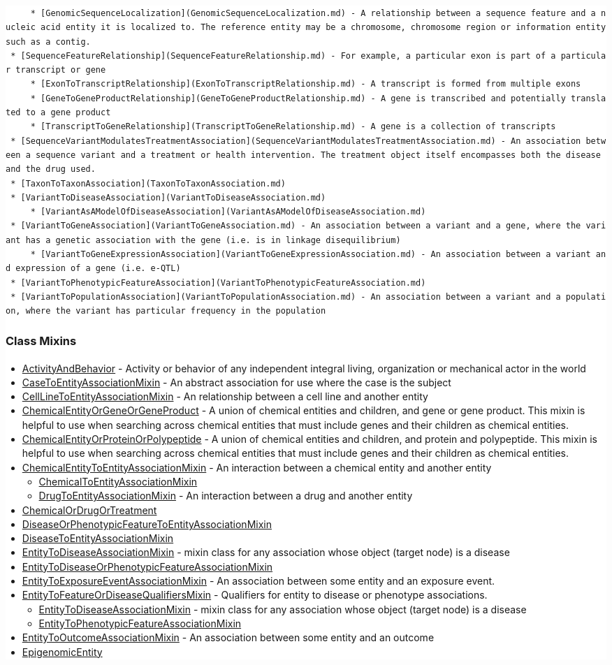          * [GenomicSequenceLocalization](GenomicSequenceLocalization.md) - A relationship between a sequence feature and a nucleic acid entity it is localized to. The reference entity may be a chromosome, chromosome region or information entity such as a contig.
     * [SequenceFeatureRelationship](SequenceFeatureRelationship.md) - For example, a particular exon is part of a particular transcript or gene
         * [ExonToTranscriptRelationship](ExonToTranscriptRelationship.md) - A transcript is formed from multiple exons
         * [GeneToGeneProductRelationship](GeneToGeneProductRelationship.md) - A gene is transcribed and potentially translated to a gene product
         * [TranscriptToGeneRelationship](TranscriptToGeneRelationship.md) - A gene is a collection of transcripts
     * [SequenceVariantModulatesTreatmentAssociation](SequenceVariantModulatesTreatmentAssociation.md) - An association between a sequence variant and a treatment or health intervention. The treatment object itself encompasses both the disease and the drug used.
     * [TaxonToTaxonAssociation](TaxonToTaxonAssociation.md)
     * [VariantToDiseaseAssociation](VariantToDiseaseAssociation.md)
         * [VariantAsAModelOfDiseaseAssociation](VariantAsAModelOfDiseaseAssociation.md)
     * [VariantToGeneAssociation](VariantToGeneAssociation.md) - An association between a variant and a gene, where the variant has a genetic association with the gene (i.e. is in linkage disequilibrium)
         * [VariantToGeneExpressionAssociation](VariantToGeneExpressionAssociation.md) - An association between a variant and expression of a gene (i.e. e-QTL)
     * [VariantToPhenotypicFeatureAssociation](VariantToPhenotypicFeatureAssociation.md)
     * [VariantToPopulationAssociation](VariantToPopulationAssociation.md) - An association between a variant and a population, where the variant has particular frequency in the population

### Class Mixins

 * [ActivityAndBehavior](ActivityAndBehavior.md) - Activity or behavior of any independent integral living, organization or mechanical actor in the world
 * [CaseToEntityAssociationMixin](CaseToEntityAssociationMixin.md) - An abstract association for use where the case is the subject
 * [CellLineToEntityAssociationMixin](CellLineToEntityAssociationMixin.md) - An relationship between a cell line and another entity
 * [ChemicalEntityOrGeneOrGeneProduct](ChemicalEntityOrGeneOrGeneProduct.md) - A union of chemical entities and children, and gene or gene product. This mixin is helpful to use when searching across chemical entities that must include genes and their children as chemical entities.
 * [ChemicalEntityOrProteinOrPolypeptide](ChemicalEntityOrProteinOrPolypeptide.md) - A union of chemical entities and children, and protein and polypeptide. This mixin is helpful to use when searching across chemical entities that must include genes and their children as chemical entities.
 * [ChemicalEntityToEntityAssociationMixin](ChemicalEntityToEntityAssociationMixin.md) - An interaction between a chemical entity and another entity
     * [ChemicalToEntityAssociationMixin](ChemicalToEntityAssociationMixin.md)
     * [DrugToEntityAssociationMixin](DrugToEntityAssociationMixin.md) - An interaction between a drug and another entity
 * [ChemicalOrDrugOrTreatment](ChemicalOrDrugOrTreatment.md)
 * [DiseaseOrPhenotypicFeatureToEntityAssociationMixin](DiseaseOrPhenotypicFeatureToEntityAssociationMixin.md)
 * [DiseaseToEntityAssociationMixin](DiseaseToEntityAssociationMixin.md)
 * [EntityToDiseaseAssociationMixin](EntityToDiseaseAssociationMixin.md) - mixin class for any association whose object (target node) is a disease
 * [EntityToDiseaseOrPhenotypicFeatureAssociationMixin](EntityToDiseaseOrPhenotypicFeatureAssociationMixin.md)
 * [EntityToExposureEventAssociationMixin](EntityToExposureEventAssociationMixin.md) - An association between some entity and an exposure event.
 * [EntityToFeatureOrDiseaseQualifiersMixin](EntityToFeatureOrDiseaseQualifiersMixin.md) - Qualifiers for entity to disease or phenotype associations.
     * [EntityToDiseaseAssociationMixin](EntityToDiseaseAssociationMixin.md) - mixin class for any association whose object (target node) is a disease
     * [EntityToPhenotypicFeatureAssociationMixin](EntityToPhenotypicFeatureAssociationMixin.md)
 * [EntityToOutcomeAssociationMixin](EntityToOutcomeAssociationMixin.md) - An association between some entity and an outcome
 * [EpigenomicEntity](EpigenomicEntity.md)